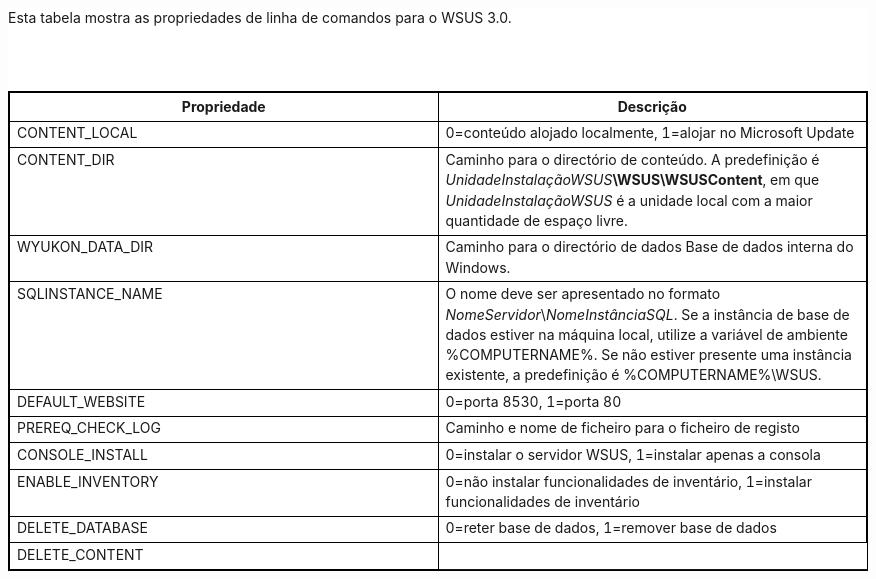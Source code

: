   
Esta tabela mostra as propriedades de linha de comandos para o WSUS 3.0.
  
###  

 
<table style="border:1px solid black;">
<colgroup>
<col width="50%" />
<col width="50%" />
</colgroup>
<thead>
<tr class="header">
<th style="border:1px solid black;" >Propriedade</th>
<th style="border:1px solid black;" >Descrição</th>
</tr>
</thead>
<tbody>
<tr class="odd">
<td style="border:1px solid black;">CONTENT_LOCAL</td>
<td style="border:1px solid black;">0=conteúdo alojado localmente, 1=alojar no Microsoft Update</td>
</tr>
<tr class="even">
<td style="border:1px solid black;">CONTENT_DIR</td>
<td style="border:1px solid black;">Caminho para o directório de conteúdo. A predefinição é <em>UnidadeInstalaçãoWSUS</em><strong>\WSUS\WSUSContent</strong>, em que <em>UnidadeInstalaçãoWSUS</em> é a unidade local com a maior quantidade de espaço livre.</td>
</tr>
<tr class="odd">
<td style="border:1px solid black;">WYUKON_DATA_DIR</td>
<td style="border:1px solid black;">Caminho para o directório de dados Base de dados interna do Windows.</td>
</tr>
<tr class="even">
<td style="border:1px solid black;">SQLINSTANCE_NAME</td>
<td style="border:1px solid black;">O nome deve ser apresentado no formato <em>NomeServidor</em>\<em>NomeInstânciaSQL</em>. Se a instância de base de dados estiver na máquina local, utilize a variável de ambiente %COMPUTERNAME%. Se não estiver presente uma instância existente, a predefinição é %COMPUTERNAME%\WSUS.</td>
</tr>
<tr class="odd">
<td style="border:1px solid black;">DEFAULT_WEBSITE</td>
<td style="border:1px solid black;">0=porta 8530, 1=porta 80</td>
</tr>
<tr class="even">
<td style="border:1px solid black;">PREREQ_CHECK_LOG</td>
<td style="border:1px solid black;">Caminho e nome de ficheiro para o ficheiro de registo</td>
</tr>
<tr class="odd">
<td style="border:1px solid black;">CONSOLE_INSTALL</td>
<td style="border:1px solid black;">0=instalar o servidor WSUS, 1=instalar apenas a consola</td>
</tr>
<tr class="even">
<td style="border:1px solid black;">ENABLE_INVENTORY</td>
<td style="border:1px solid black;">0=não instalar funcionalidades de inventário, 1=instalar funcionalidades de inventário</td>
</tr>
<tr class="odd">
<td style="border:1px solid black;">DELETE_DATABASE</td>
<td style="border:1px solid black;">0=reter base de dados, 1=remover base de dados</td>
</tr>
<tr class="even">
<td style="border:1px solid black;">DELETE_CONTENT</td>